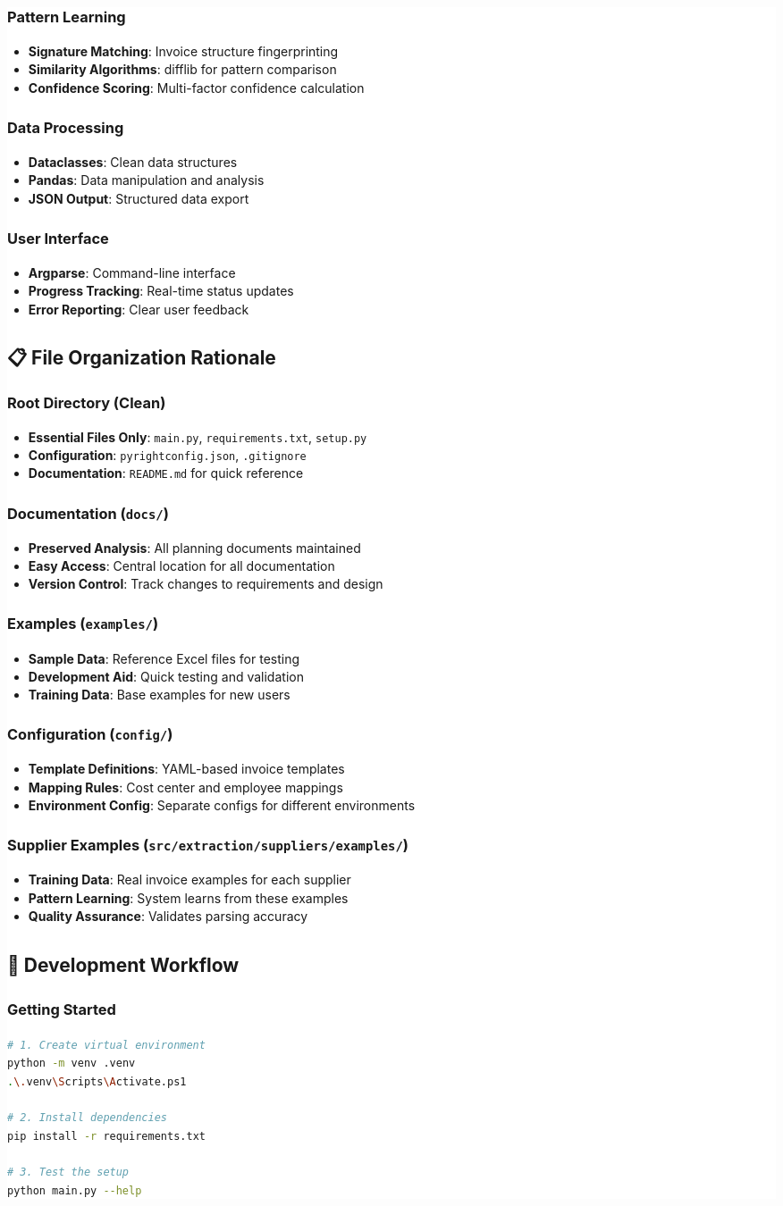 ### **Pattern Learning**
- **Signature Matching**: Invoice structure fingerprinting
- **Similarity Algorithms**: difflib for pattern comparison
- **Confidence Scoring**: Multi-factor confidence calculation

### **Data Processing**
- **Dataclasses**: Clean data structures
- **Pandas**: Data manipulation and analysis
- **JSON Output**: Structured data export

### **User Interface**
- **Argparse**: Command-line interface
- **Progress Tracking**: Real-time status updates
- **Error Reporting**: Clear user feedback

## 📋 **File Organization Rationale**

### **Root Directory (Clean)**
- **Essential Files Only**: `main.py`, `requirements.txt`, `setup.py`
- **Configuration**: `pyrightconfig.json`, `.gitignore`
- **Documentation**: `README.md` for quick reference

### **Documentation (`docs/`)**
- **Preserved Analysis**: All planning documents maintained
- **Easy Access**: Central location for all documentation
- **Version Control**: Track changes to requirements and design

### **Examples (`examples/`)**
- **Sample Data**: Reference Excel files for testing
- **Development Aid**: Quick testing and validation
- **Training Data**: Base examples for new users

### **Configuration (`config/`)**
- **Template Definitions**: YAML-based invoice templates
- **Mapping Rules**: Cost center and employee mappings
- **Environment Config**: Separate configs for different environments

### **Supplier Examples (`src/extraction/suppliers/examples/`)**
- **Training Data**: Real invoice examples for each supplier
- **Pattern Learning**: System learns from these examples
- **Quality Assurance**: Validates parsing accuracy

## 🔧 **Development Workflow**

### **Getting Started**
```bash
# 1. Create virtual environment
python -m venv .venv
.\.venv\Scripts\Activate.ps1

# 2. Install dependencies
pip install -r requirements.txt

# 3. Test the setup
python main.py --help
```
